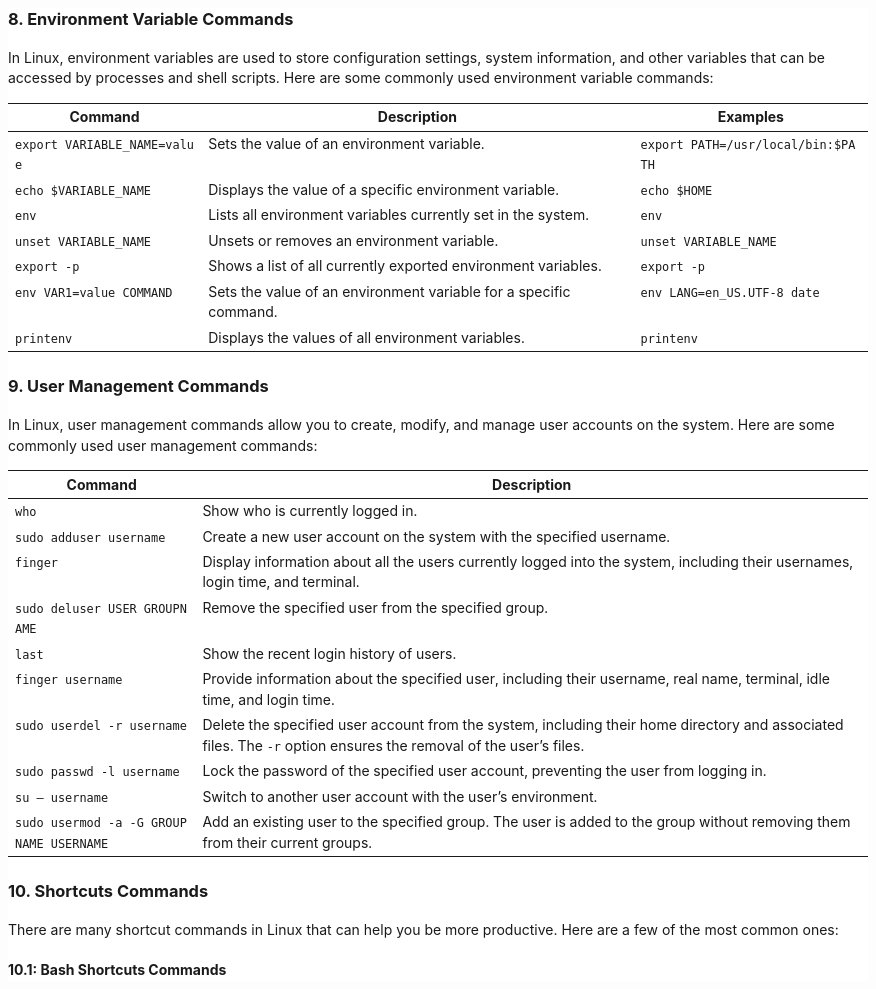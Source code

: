 ### 8. Environment Variable Commands

In Linux, environment variables are used to store configuration settings, system information, and other variables that can be accessed by processes and shell scripts. Here are some commonly used environment variable commands:

| Command | Description | Examples |
|---------|-------------|----------|
| `export VARIABLE_NAME=value` | Sets the value of an environment variable. | `export PATH=/usr/local/bin:$PATH` |
| `echo $VARIABLE_NAME` | Displays the value of a specific environment variable. | `echo $HOME` |
| `env` | Lists all environment variables currently set in the system. | `env` |
| `unset VARIABLE_NAME` | Unsets or removes an environment variable. | `unset VARIABLE_NAME` |
| `export -p` | Shows a list of all currently exported environment variables. | `export -p` |
| `env VAR1=value COMMAND` | Sets the value of an environment variable for a specific command. | `env LANG=en_US.UTF-8 date` |
| `printenv` | Displays the values of all environment variables. | `printenv` |

### 9. User Management Commands

In Linux, user management commands allow you to create, modify, and manage user accounts on the system. Here are some commonly used user management commands:

| Command | Description |
|---------|-------------|
| `who` | Show who is currently logged in. |
| `sudo adduser username` | Create a new user account on the system with the specified username. |
| `finger` | Display information about all the users currently logged into the system, including their usernames, login time, and terminal. |
| `sudo deluser USER GROUPNAME` | Remove the specified user from the specified group. |
| `last` | Show the recent login history of users. |
| `finger username` | Provide information about the specified user, including their username, real name, terminal, idle time, and login time. |
| `sudo userdel -r username` | Delete the specified user account from the system, including their home directory and associated files. The `-r` option ensures the removal of the user’s files. |
| `sudo passwd -l username` | Lock the password of the specified user account, preventing the user from logging in. |
| `su – username` | Switch to another user account with the user’s environment. |
| `sudo usermod -a -G GROUPNAME USERNAME` | Add an existing user to the specified group. The user is added to the group without removing them from their current groups. |

### 10. Shortcuts Commands

There are many shortcut commands in Linux that can help you be more productive. Here are a few of the most common ones:

#### 10.1: Bash Shortcuts Commands
